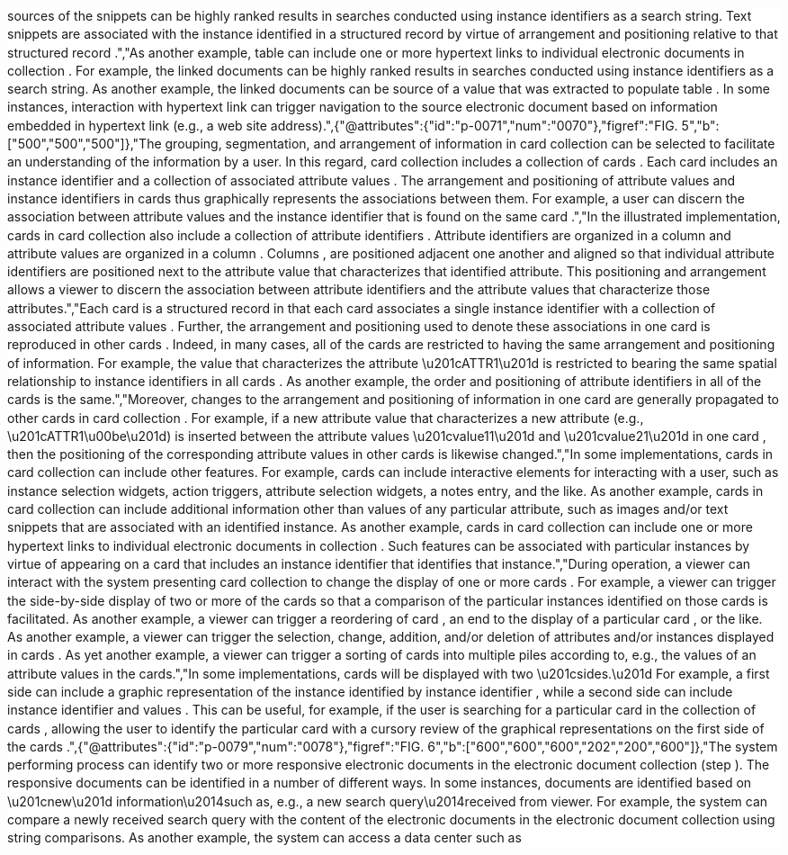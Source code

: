 sources of the snippets can be highly ranked results in searches conducted using instance identifiers  as a search string. Text snippets  are associated with the instance identified in a structured record  by virtue of arrangement and positioning relative to that structured record .","As another example, table  can include one or more hypertext links  to individual electronic documents in collection . For example, the linked documents can be highly ranked results in searches conducted using instance identifiers  as a search string. As another example, the linked documents can be source of a value  that was extracted to populate table . In some instances, interaction with hypertext link  can trigger navigation to the source electronic document based on information embedded in hypertext link  (e.g., a web site address).",{"@attributes":{"id":"p-0071","num":"0070"},"figref":"FIG. 5","b":["500","500","500"]},"The grouping, segmentation, and arrangement of information in card collection  can be selected to facilitate an understanding of the information by a user. In this regard, card collection  includes a collection of cards . Each card  includes an instance identifier  and a collection of associated attribute values . The arrangement and positioning of attribute values  and instance identifiers  in cards  thus graphically represents the associations between them. For example, a user can discern the association between attribute values  and the instance identifier  that is found on the same card .","In the illustrated implementation, cards  in card collection  also include a collection of attribute identifiers . Attribute identifiers  are organized in a column  and attribute values  are organized in a column . Columns ,  are positioned adjacent one another and aligned so that individual attribute identifiers  are positioned next to the attribute value  that characterizes that identified attribute. This positioning and arrangement allows a viewer to discern the association between attribute identifiers  and the attribute values  that characterize those attributes.","Each card  is a structured record  in that each card  associates a single instance identifier  with a collection of associated attribute values . Further, the arrangement and positioning used to denote these associations in one card  is reproduced in other cards . Indeed, in many cases, all of the cards  are restricted to having the same arrangement and positioning of information. For example, the value  that characterizes the attribute \u201cATTR1\u201d is restricted to bearing the same spatial relationship to instance identifiers  in all cards . As another example, the order and positioning of attribute identifiers  in all of the cards  is the same.","Moreover, changes to the arrangement and positioning of information in one card  are generally propagated to other cards  in card collection . For example, if a new attribute value  that characterizes a new attribute (e.g., \u201cATTR1\u00be\u201d) is inserted between the attribute values \u201cvalue11\u201d and \u201cvalue21\u201d in one card , then the positioning of the corresponding attribute values  in other cards  is likewise changed.","In some implementations, cards  in card collection  can include other features. For example, cards  can include interactive elements for interacting with a user, such as instance selection widgets, action triggers, attribute selection widgets, a notes entry, and the like. As another example, cards  in card collection  can include additional information other than values of any particular attribute, such as images and\/or text snippets that are associated with an identified instance. As another example, cards  in card collection  can include one or more hypertext links to individual electronic documents in collection . Such features can be associated with particular instances by virtue of appearing on a card  that includes an instance identifier  that identifies that instance.","During operation, a viewer can interact with the system presenting card collection  to change the display of one or more cards . For example, a viewer can trigger the side-by-side display of two or more of the cards  so that a comparison of the particular instances identified on those cards is facilitated. As another example, a viewer can trigger a reordering of card , an end to the display of a particular card , or the like. As another example, a viewer can trigger the selection, change, addition, and\/or deletion of attributes and\/or instances displayed in cards . As yet another example, a viewer can trigger a sorting of cards into multiple piles according to, e.g., the values of an attribute values  in the cards.","In some implementations, cards  will be displayed with two \u201csides.\u201d For example, a first side can include a graphic representation of the instance identified by instance identifier , while a second side can include instance identifier  and values . This can be useful, for example, if the user is searching for a particular card in the collection of cards , allowing the user to identify the particular card with a cursory review of the graphical representations on the first side of the cards .",{"@attributes":{"id":"p-0079","num":"0078"},"figref":"FIG. 6","b":["600","600","600","202","200","600"]},"The system performing process  can identify two or more responsive electronic documents in the electronic document collection (step ). The responsive documents can be identified in a number of different ways. In some instances, documents are identified based on \u201cnew\u201d information\u2014such as, e.g., a new search query\u2014received from viewer. For example, the system can compare a newly received search query with the content of the electronic documents in the electronic document collection using string comparisons. As another example, the system can access a data center such as